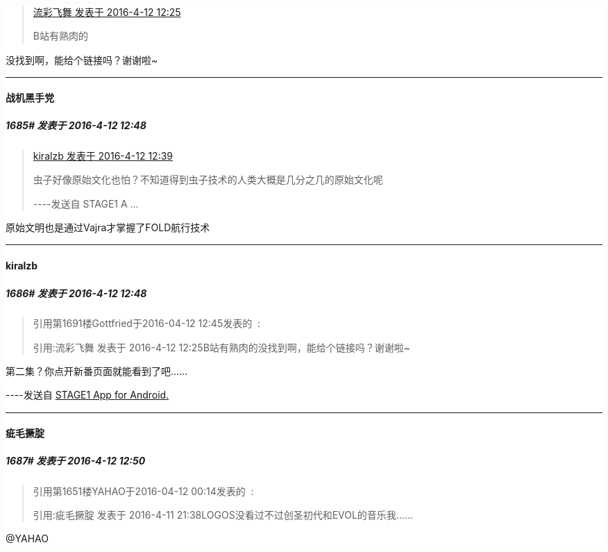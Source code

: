 

<blockquote><a href="httphttps://bbs.saraba1st.com/2b/forum.php?mod=redirect&amp;goto=findpost&amp;pid=32115228&amp;ptid=1066605" target="_blank">流彩飞舞 发表于 2016-4-12 12:25</a>

B站有熟肉的</blockquote>
没找到啊，能给个链接吗？谢谢啦~







-----

####  战机黑手党  
##### 1685#       发表于 2016-4-12 12:48



<blockquote><a href="httphttps://bbs.saraba1st.com/2b/forum.php?mod=redirect&amp;goto=findpost&amp;pid=32115352&amp;ptid=1066605" target="_blank">kiralzb 发表于 2016-4-12 12:39</a>

虫子好像原始文化也怕？不知道得到虫子技术的人类大概是几分之几的原始文化呢


----发送自 STAGE1 A ...</blockquote>
原始文明也是通过Vajra才掌握了FOLD航行技术







-----

####  kiralzb  
##### 1686#       发表于 2016-4-12 12:48



<blockquote>引用第1691楼Gottfried于2016-04-12 12:45发表的  :

引用:流彩飞舞 发表于 2016-4-12 12:25B站有熟肉的没找到啊，能给个链接吗？谢谢啦~</blockquote>
第二集？你点开新番页面就能看到了吧……


----发送自 [STAGE1 App for Android.](http://stage1.5j4m.com/?1.19)







-----

####  疵毛撅腚  
##### 1687#       发表于 2016-4-12 12:50



<blockquote>引用第1651楼YAHAO于2016-04-12 00:14发表的  :

引用:疵毛撅腚 发表于 2016-4-11 21:38LOGOS没看过不过创圣初代和EVOL的音乐我......</blockquote>
@YAHAO
